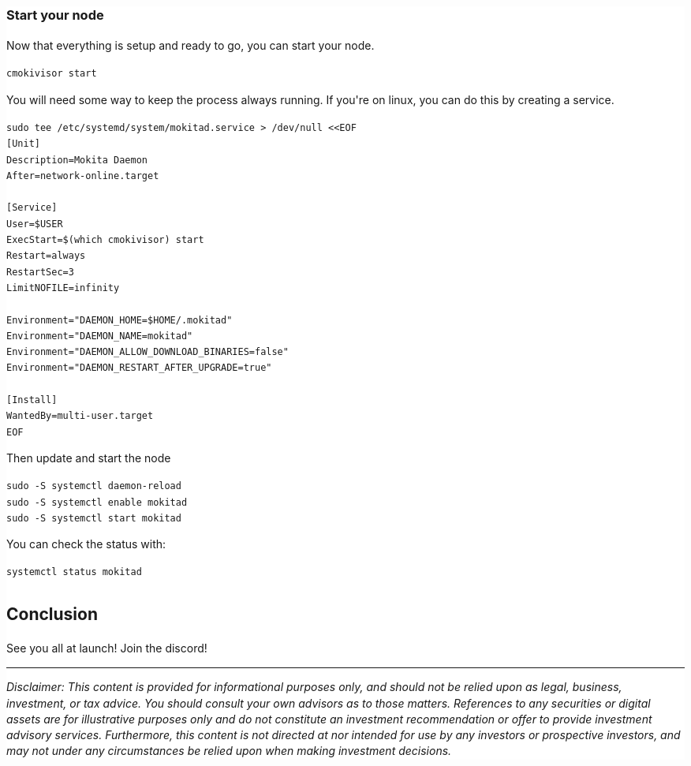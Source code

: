 ### Start your node

Now that everything is setup and ready to go, you can start your node.

``` {.sh}
cmokivisor start
```

You will need some way to keep the process always running. If you're on
linux, you can do this by creating a service.

``` {.sh}
sudo tee /etc/systemd/system/mokitad.service > /dev/null <<EOF  
[Unit]
Description=Mokita Daemon
After=network-online.target

[Service]
User=$USER
ExecStart=$(which cmokivisor) start
Restart=always
RestartSec=3
LimitNOFILE=infinity

Environment="DAEMON_HOME=$HOME/.mokitad"
Environment="DAEMON_NAME=mokitad"
Environment="DAEMON_ALLOW_DOWNLOAD_BINARIES=false"
Environment="DAEMON_RESTART_AFTER_UPGRADE=true"

[Install]
WantedBy=multi-user.target
EOF
```

Then update and start the node

``` {.sh}
sudo -S systemctl daemon-reload
sudo -S systemctl enable mokitad
sudo -S systemctl start mokitad
```

You can check the status with:

``` {.sh}
systemctl status mokitad
```

## Conclusion

See you all at launch! Join the discord!

---
*Disclaimer: This content is provided for informational purposes only,
and should not be relied upon as legal, business, investment, or tax
advice. You should consult your own advisors as to those matters.
References to any securities or digital assets are for illustrative
purposes only and do not constitute an investment recommendation or
offer to provide investment advisory services. Furthermore, this content
is not directed at nor intended for use by any investors or prospective
investors, and may not under any circumstances be relied upon when
making investment decisions.*
